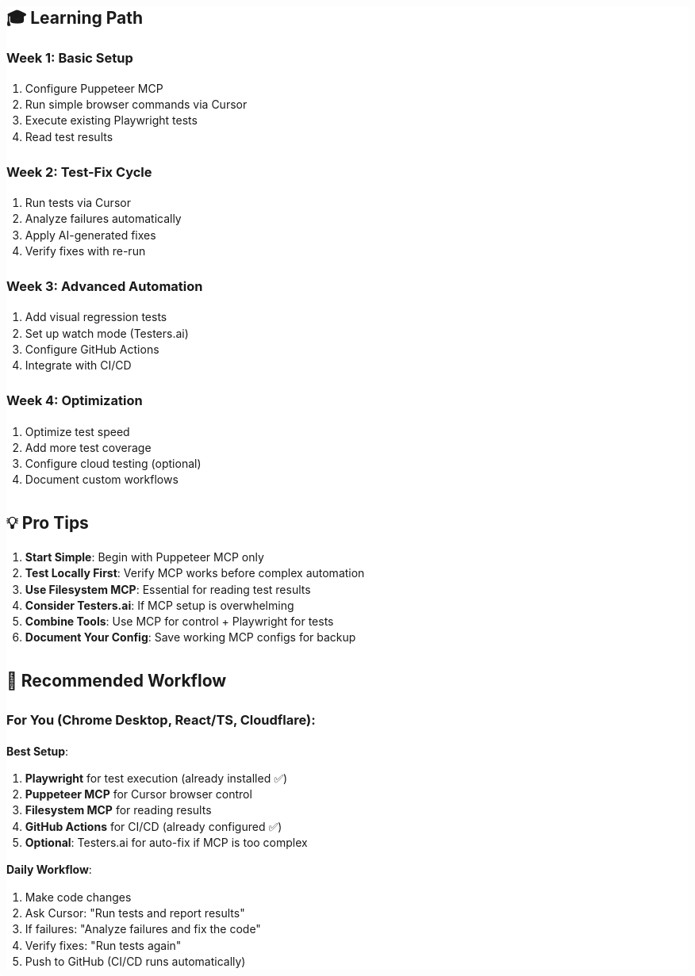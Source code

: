 ## 🎓 Learning Path

### Week 1: Basic Setup
1. Configure Puppeteer MCP
2. Run simple browser commands via Cursor
3. Execute existing Playwright tests
4. Read test results

### Week 2: Test-Fix Cycle
1. Run tests via Cursor
2. Analyze failures automatically
3. Apply AI-generated fixes
4. Verify fixes with re-run

### Week 3: Advanced Automation
1. Add visual regression tests
2. Set up watch mode (Testers.ai)
3. Configure GitHub Actions
4. Integrate with CI/CD

### Week 4: Optimization
1. Optimize test speed
2. Add more test coverage
3. Configure cloud testing (optional)
4. Document custom workflows

## 💡 Pro Tips

1. **Start Simple**: Begin with Puppeteer MCP only
2. **Test Locally First**: Verify MCP works before complex automation
3. **Use Filesystem MCP**: Essential for reading test results
4. **Consider Testers.ai**: If MCP setup is overwhelming
5. **Combine Tools**: Use MCP for control + Playwright for tests
6. **Document Your Config**: Save working MCP configs for backup

## 🚀 Recommended Workflow

### For You (Chrome Desktop, React/TS, Cloudflare):

**Best Setup**:
1. **Playwright** for test execution (already installed ✅)
2. **Puppeteer MCP** for Cursor browser control
3. **Filesystem MCP** for reading results
4. **GitHub Actions** for CI/CD (already configured ✅)
5. **Optional**: Testers.ai for auto-fix if MCP is too complex

**Daily Workflow**:
1. Make code changes
2. Ask Cursor: "Run tests and report results"
3. If failures: "Analyze failures and fix the code"
4. Verify fixes: "Run tests again"
5. Push to GitHub (CI/CD runs automatically)
